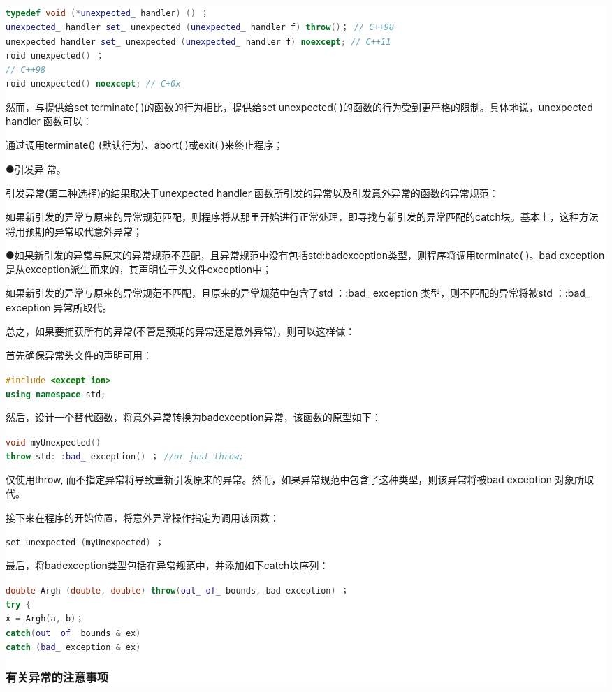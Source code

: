 ```c++
typedef void (*unexpected_ handler) () ；
unexpected_ handler set_ unexpected (unexpected_ handler f) throw()； // C++98 
unexpected handler set_ unexpected (unexpected_ handler f) noexcept; // C++11
roid unexpected() ；
// C++98 
roid unexpected() noexcept; // C+0x
```

然而，与提供给set terminate( )的函数的行为相比，提供给set unexpected( )的函数的行为受到更严格的限制。具体地说，unexpected handler 函数可以：

通过调用terminate() (默认行为)、abort( )或exit( )来终止程序；

●引发异 常。

引发异常(第二种选择)的结果取决于unexpected handler 函数所引发的异常以及引发意外异常的函数的异常规范：

如果新引发的异常与原来的异常规范匹配，则程序将从那里开始进行正常处理，即寻找与新引发的异常匹配的catch块。基本上，这种方法将用预期的异常取代意外异常；

●如果新引发的异常与原来的异常规范不匹配，且异常规范中没有包括std:badexception类型，则程序将调用terminate( )。bad exception 是从exception派生而来的，其声明位于头文件exception中；

如果新引发的异常与原来的异常规范不匹配，且原来的异常规范中包含了std ：:bad_ exception 类型，则不匹配的异常将被std ：:bad_ exception 异常所取代。

总之，如果要捕获所有的异常(不管是预期的异常还是意外异常)，则可以这样做：

首先确保异常头文件的声明可用：

```c++
#include <except ion>
using namespace std;
```

然后，设计一个替代函数，将意外异常转换为badexception异常，该函数的原型如下：

```c++
void myUnexpected()
throw std: :bad_ exception() ； //or just throw;
```

仅使用throw, 而不指定异常将导致重新引发原来的异常。然而，如果异常规范中包含了这种类型，则该异常将被bad exception 对象所取代。

接下来在程序的开始位置，将意外异常操作指定为调用该函数：

```c++
set_unexpected (myUnexpected) ； 
```

最后，将badexception类型包括在异常规范中，并添加如下catch块序列：

```c++
double Argh (double, double) throw(out_ of_ bounds, bad exception) ；
try {
x = Argh(a, b)；
catch(out_ of_ bounds & ex) 
catch (bad_ exception & ex)
```



### 有关异常的注意事项
